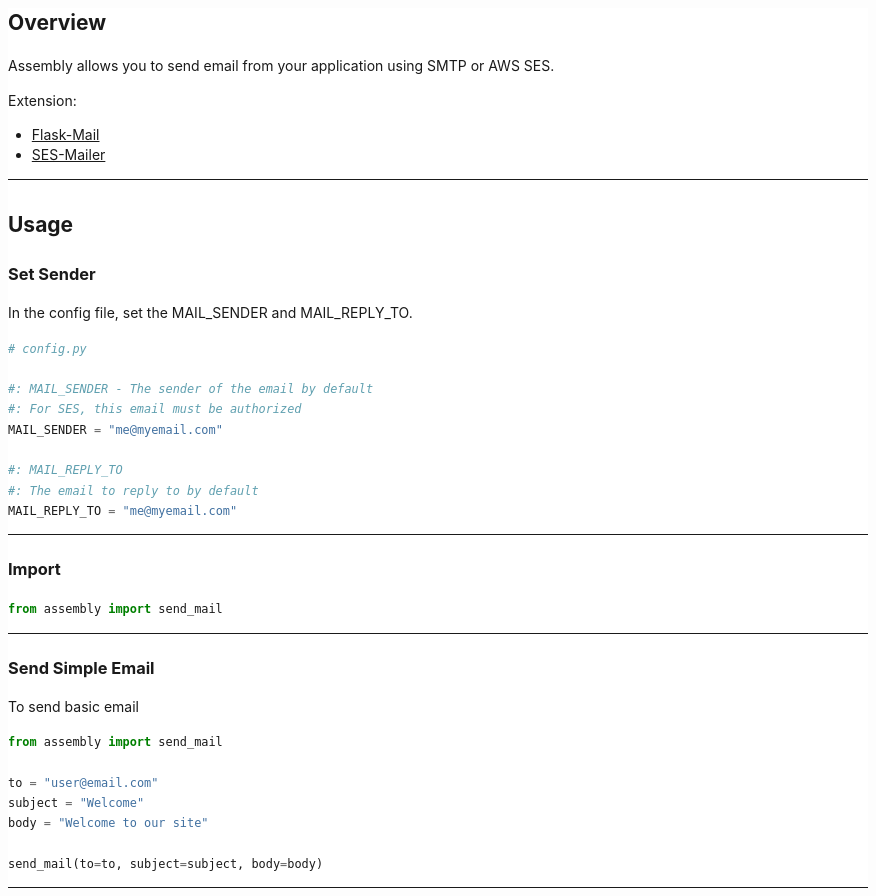 
## Overview 

Assembly allows you to send email from your application using SMTP or AWS SES.

Extension: 

- <a href="https://pythonhosted.org/Flask-Mail/" target="_blank">Flask-Mail</a>
- <a href="https://github.com/mardix/ses-mailer" target="_blank">SES-Mailer</a>


---

## Usage


### Set Sender

In the config file, set the MAIL_SENDER and MAIL_REPLY_TO.

```python
# config.py

#: MAIL_SENDER - The sender of the email by default
#: For SES, this email must be authorized
MAIL_SENDER = "me@myemail.com"

#: MAIL_REPLY_TO
#: The email to reply to by default
MAIL_REPLY_TO = "me@myemail.com"

```

---

### Import

```python
from assembly import send_mail
```

---


### Send Simple Email

To send basic email

```python
from assembly import send_mail

to = "user@email.com"
subject = "Welcome"
body = "Welcome to our site"

send_mail(to=to, subject=subject, body=body)

```

---
